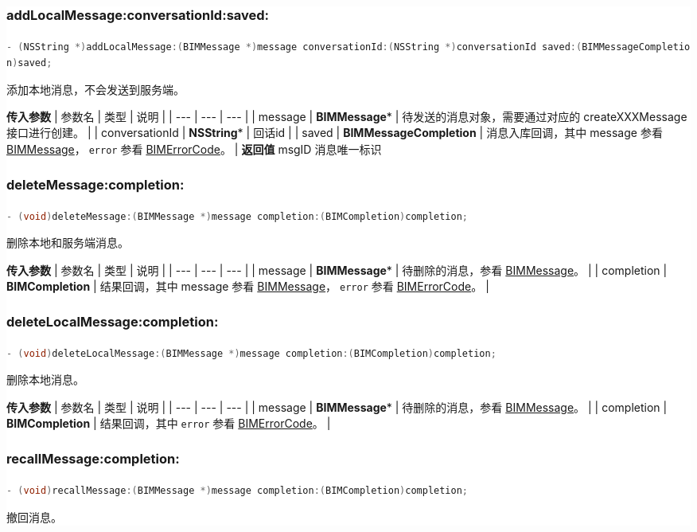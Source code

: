 <span id="BIMClient-addlocalmessage-conversationid-saved"></span>
### addLocalMessage:conversationId:saved:
```objectivec
- (NSString *)addLocalMessage:(BIMMessage *)message conversationId:(NSString *)conversationId saved:(BIMMessageCompletion)saved;
```
添加本地消息，不会发送到服务端。

**传入参数**
| 参数名 | 类型 | 说明 |
| --- | --- | --- |
| message | **BIMMessage*** | 待发送的消息对象，需要通过对应的 createXXXMessage 接口进行创建。 |
| conversationId | **NSString*** | 回话id |
| saved | **BIMMessageCompletion** | 消息入库回调，其中 message 参看 [BIMMessage](293486#bimmessage)， `error` 参看 [BIMErrorCode](293485#bimerrorcode)。 |
**返回值**
msgID         消息唯一标识


<span id="BIMClient-deletemessage-completion"></span>
### deleteMessage:completion:
```objectivec
- (void)deleteMessage:(BIMMessage *)message completion:(BIMCompletion)completion;
```
删除本地和服务端消息。

**传入参数**
| 参数名 | 类型 | 说明 |
| --- | --- | --- |
| message | **BIMMessage*** | 待删除的消息，参看 [BIMMessage](293486#bimmessage)。 |
| completion | **BIMCompletion** | 结果回调，其中 message 参看 [BIMMessage](293486#bimmessage)， `error` 参看 [BIMErrorCode](293485#bimerrorcode)。 |

<span id="BIMClient-deletelocalmessage-completion"></span>
### deleteLocalMessage:completion:
```objectivec
- (void)deleteLocalMessage:(BIMMessage *)message completion:(BIMCompletion)completion;
```
删除本地消息。

**传入参数**
| 参数名 | 类型 | 说明 |
| --- | --- | --- |
| message | **BIMMessage*** | 待删除的消息，参看 [BIMMessage](293486#bimmessage)。 |
| completion | **BIMCompletion** | 结果回调，其中 `error` 参看 [BIMErrorCode](293485#bimerrorcode)。 |

<span id="BIMClient-recallmessage-completion"></span>
### recallMessage:completion:
```objectivec
- (void)recallMessage:(BIMMessage *)message completion:(BIMCompletion)completion;
```
撤回消息。
